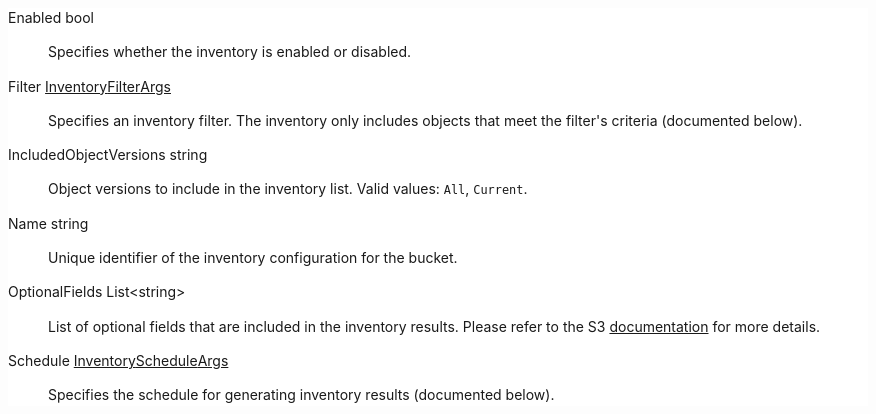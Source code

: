 <a data-swiftype-name="resource-property" data-swiftype-type="text" href="#state_enabled_csharp" style="color: inherit; text-decoration: inherit;">Enabled</a>
</span>
        <span class="property-indicator"></span>
        <span class="property-type">bool</span>
    </dt>
    <dd><p>Specifies whether the inventory is enabled or disabled.</p>
</dd><dt class="property-optional"
            title="Optional">
        <span id="state_filter_csharp">
<a data-swiftype-name="resource-property" data-swiftype-type="text" href="#state_filter_csharp" style="color: inherit; text-decoration: inherit;">Filter</a>
</span>
        <span class="property-indicator"></span>
        <span class="property-type"><a href="#inventoryfilter">Inventory<wbr>Filter<wbr>Args</a></span>
    </dt>
    <dd><p>Specifies an inventory filter. The inventory only includes objects that meet the filter's criteria (documented below).</p>
</dd><dt class="property-optional"
            title="Optional">
        <span id="state_includedobjectversions_csharp">
<a data-swiftype-name="resource-property" data-swiftype-type="text" href="#state_includedobjectversions_csharp" style="color: inherit; text-decoration: inherit;">Included<wbr>Object<wbr>Versions</a>
</span>
        <span class="property-indicator"></span>
        <span class="property-type">string</span>
    </dt>
    <dd><p>Object versions to include in the inventory list. Valid values: <code>All</code>, <code>Current</code>.</p>
</dd><dt class="property-optional"
            title="Optional">
        <span id="state_name_csharp">
<a data-swiftype-name="resource-property" data-swiftype-type="text" href="#state_name_csharp" style="color: inherit; text-decoration: inherit;">Name</a>
</span>
        <span class="property-indicator"></span>
        <span class="property-type">string</span>
    </dt>
    <dd><p>Unique identifier of the inventory configuration for the bucket.</p>
</dd><dt class="property-optional"
            title="Optional">
        <span id="state_optionalfields_csharp">
<a data-swiftype-name="resource-property" data-swiftype-type="text" href="#state_optionalfields_csharp" style="color: inherit; text-decoration: inherit;">Optional<wbr>Fields</a>
</span>
        <span class="property-indicator"></span>
        <span class="property-type">List&lt;string&gt;</span>
    </dt>
    <dd><p>List of optional fields that are included in the inventory results. Please refer to the S3 <a href="https://docs.aws.amazon.com/AmazonS3/latest/API/API_InventoryConfiguration.html#AmazonS3-Type-InventoryConfiguration-OptionalFields">documentation</a> for more details.</p>
</dd><dt class="property-optional"
            title="Optional">
        <span id="state_schedule_csharp">
<a data-swiftype-name="resource-property" data-swiftype-type="text" href="#state_schedule_csharp" style="color: inherit; text-decoration: inherit;">Schedule</a>
</span>
        <span class="property-indicator"></span>
        <span class="property-type"><a href="#inventoryschedule">Inventory<wbr>Schedule<wbr>Args</a></span>
    </dt>
    <dd><p>Specifies the schedule for generating inventory results (documented below).</p>
</dd></dl>
</pulumi-choosable>
</div>